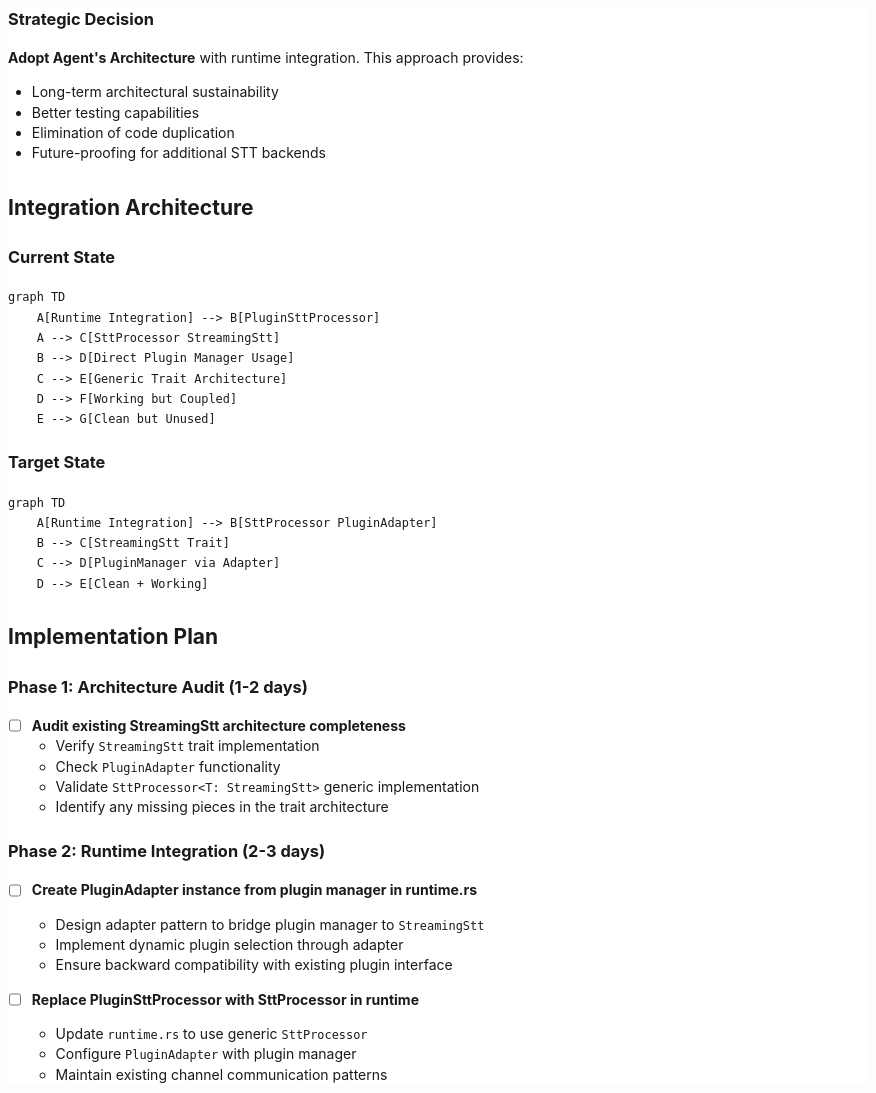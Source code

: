 ### Strategic Decision

**Adopt Agent's Architecture** with runtime integration. This approach provides:
- Long-term architectural sustainability
- Better testing capabilities
- Elimination of code duplication
- Future-proofing for additional STT backends

## Integration Architecture

### Current State
```mermaid
graph TD
    A[Runtime Integration] --> B[PluginSttProcessor]
    A --> C[SttProcessor StreamingStt]
    B --> D[Direct Plugin Manager Usage]
    C --> E[Generic Trait Architecture]
    D --> F[Working but Coupled]
    E --> G[Clean but Unused]
```

### Target State
```mermaid
graph TD
    A[Runtime Integration] --> B[SttProcessor PluginAdapter]
    B --> C[StreamingStt Trait]
    C --> D[PluginManager via Adapter]
    D --> E[Clean + Working]
```

## Implementation Plan

### Phase 1: Architecture Audit (1-2 days)
- [ ] **Audit existing StreamingStt architecture completeness**
  - Verify `StreamingStt` trait implementation
  - Check `PluginAdapter` functionality
  - Validate `SttProcessor<T: StreamingStt>` generic implementation
  - Identify any missing pieces in the trait architecture

### Phase 2: Runtime Integration (2-3 days)
- [ ] **Create PluginAdapter instance from plugin manager in runtime.rs**
  - Design adapter pattern to bridge plugin manager to `StreamingStt`
  - Implement dynamic plugin selection through adapter
  - Ensure backward compatibility with existing plugin interface

- [ ] **Replace PluginSttProcessor with SttProcessor<PluginAdapter> in runtime**
  - Update `runtime.rs` to use generic `SttProcessor`
  - Configure `PluginAdapter` with plugin manager
  - Maintain existing channel communication patterns
